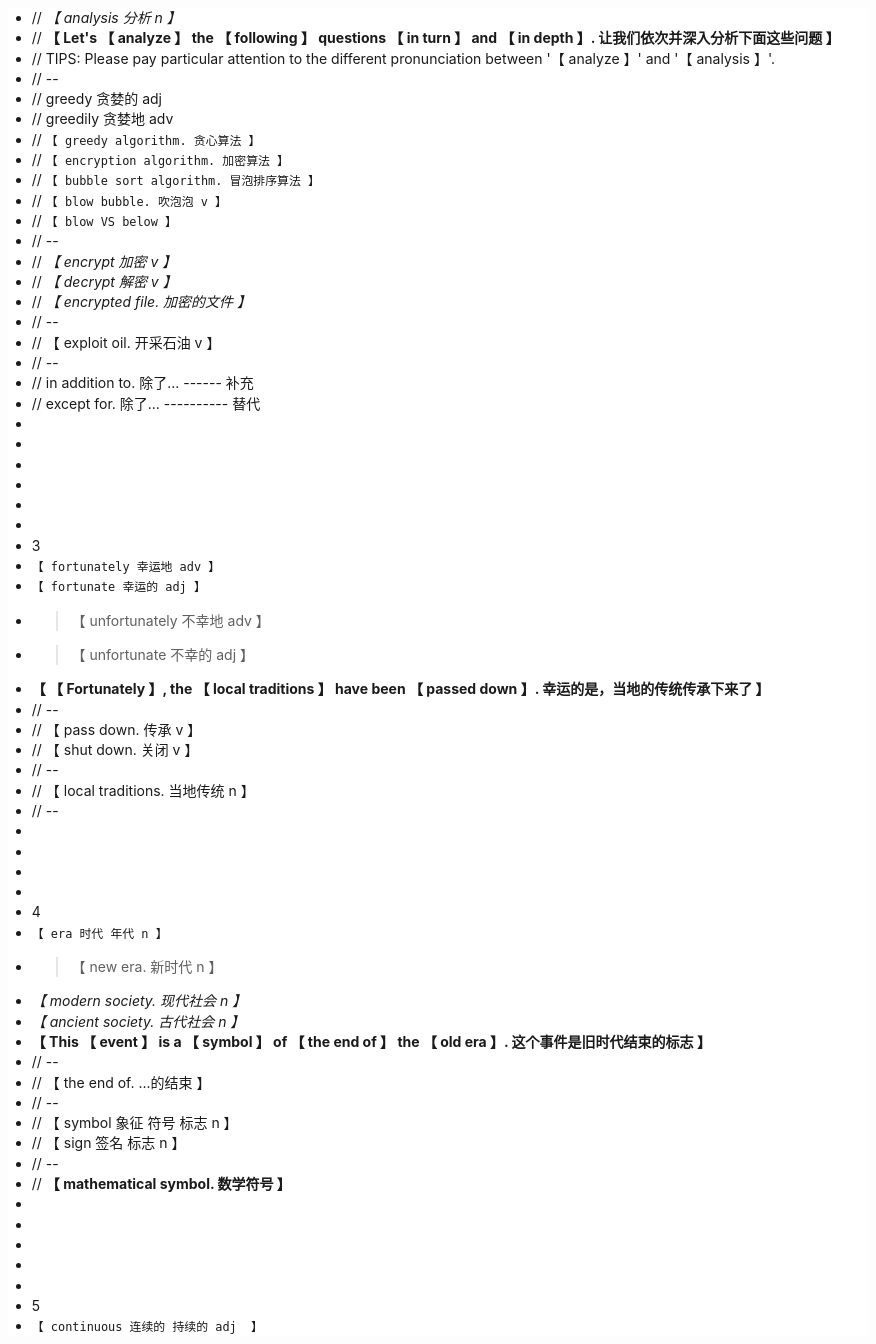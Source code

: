 - // _【 analysis 分析 n 】_
- // **【 Let's 【 analyze 】 the 【 following 】 questions 【 in turn 】 and 【 in depth 】. 让我们依次并深入分析下面这些问题 】**
- // TIPS: Please pay particular attention to the different pronunciation between '【 analyze 】' and '【 analysis 】'.
- // --
- // greedy 贪婪的 adj
- // greedily 贪婪地 adv
- // `【 greedy algorithm. 贪心算法 】`
- // `【 encryption algorithm. 加密算法 】`
- // `【 bubble sort algorithm. 冒泡排序算法 】`
- // `【 blow bubble. 吹泡泡 v 】`
- // `【 blow VS below 】`
- // --
- // _【 encrypt 加密 v 】_
- // _【 decrypt 解密 v 】_
- // _【 encrypted file. 加密的文件 】_
- // --
- // 【 exploit oil. 开采石油 v 】
- // --
- // in addition to. 除了... ------ 补充
- // except for. 除了... ---------- 替代
-
-
-
-
-
-
- 3
- `【 fortunately 幸运地 adv 】`
- `【 fortunate 幸运的 adj 】`
- > 【 unfortunately 不幸地 adv 】
- > 【 unfortunate 不幸的 adj 】
- **【 【 Fortunately 】, the 【 local traditions 】 have been 【 passed down 】. 幸运的是，当地的传统传承下来了 】**
- // --
- // 【 pass down. 传承 v 】
- // 【 shut down. 关闭 v 】
- // --
- // 【 local traditions. 当地传统 n 】
- // --
-
-
-
-
- 4
- `【 era 时代 年代 n 】`
- > 【 new era. 新时代 n 】
- _【 modern society. 现代社会 n 】_
- _【 ancient society. 古代社会 n 】_
- **【 This 【 event 】 is a 【 symbol 】 of 【 the end of 】 the 【 old era 】. 这个事件是旧时代结束的标志 】**
- // --
- // 【 the end of. ...的结束 】
- // --
- // 【 symbol 象征 符号 标志 n 】
- // 【 sign 签名 标志 n 】
- // --
- // **【 mathematical symbol. 数学符号 】**
-
-
-
-
-
- 5
- `【 continuous 连续的 持续的 adj  】`